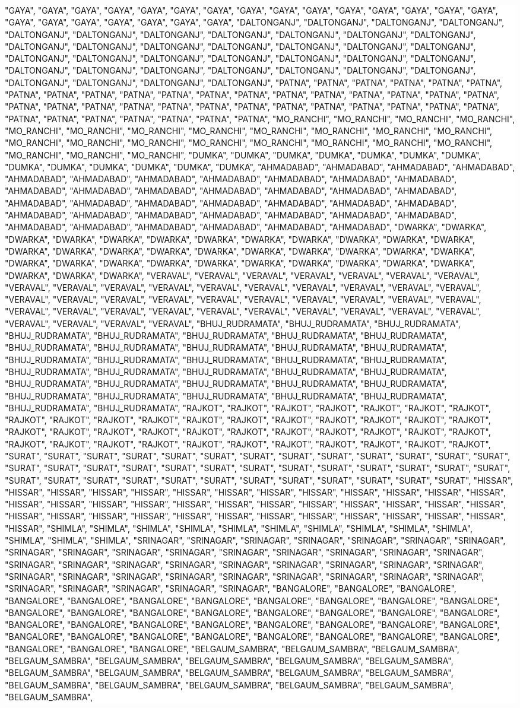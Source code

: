 "GAYA", "GAYA", "GAYA", "GAYA", "GAYA", "GAYA", "GAYA", "GAYA", "GAYA", "GAYA", "GAYA", "GAYA", "GAYA", "GAYA", "GAYA", "GAYA", "GAYA", "GAYA", "GAYA", "GAYA", "GAYA", "GAYA", "DALTONGANJ", "DALTONGANJ", "DALTONGANJ", "DALTONGANJ", "DALTONGANJ", "DALTONGANJ", "DALTONGANJ", "DALTONGANJ", "DALTONGANJ", "DALTONGANJ", "DALTONGANJ", "DALTONGANJ", "DALTONGANJ", "DALTONGANJ", "DALTONGANJ", "DALTONGANJ", "DALTONGANJ", "DALTONGANJ", "DALTONGANJ", "DALTONGANJ", "DALTONGANJ", "DALTONGANJ", "DALTONGANJ", "DALTONGANJ", "DALTONGANJ", "DALTONGANJ", "DALTONGANJ", "DALTONGANJ", "DALTONGANJ", "DALTONGANJ", "DALTONGANJ", "DALTONGANJ", "DALTONGANJ", "DALTONGANJ", "DALTONGANJ", "DALTONGANJ", "PATNA", "PATNA", "PATNA", "PATNA", "PATNA", "PATNA", "PATNA", "PATNA", "PATNA", "PATNA", "PATNA", "PATNA", "PATNA", "PATNA", "PATNA", "PATNA", "PATNA", "PATNA", "PATNA", "PATNA", "PATNA", "PATNA", "PATNA", "PATNA", "PATNA", "PATNA", "PATNA", "PATNA", "PATNA", "PATNA", "PATNA", "PATNA", "PATNA", "PATNA", "PATNA", "PATNA", "PATNA", "PATNA", "PATNA", "MO_RANCHI", "MO_RANCHI", "MO_RANCHI", "MO_RANCHI", "MO_RANCHI", "MO_RANCHI", "MO_RANCHI", "MO_RANCHI", "MO_RANCHI", "MO_RANCHI", "MO_RANCHI", "MO_RANCHI", "MO_RANCHI", "MO_RANCHI", "MO_RANCHI", "MO_RANCHI", "MO_RANCHI", "MO_RANCHI", "MO_RANCHI", "MO_RANCHI", "MO_RANCHI", "MO_RANCHI", "MO_RANCHI", "DUMKA", "DUMKA", "DUMKA", "DUMKA", "DUMKA", "DUMKA", "DUMKA", "DUMKA", "DUMKA", "DUMKA", "DUMKA", "DUMKA", "DUMKA", "AHMADABAD", "AHMADABAD", "AHMADABAD", "AHMADABAD", "AHMADABAD", "AHMADABAD", "AHMADABAD", "AHMADABAD", "AHMADABAD", "AHMADABAD", "AHMADABAD", "AHMADABAD", "AHMADABAD", "AHMADABAD", "AHMADABAD", "AHMADABAD", "AHMADABAD", "AHMADABAD", "AHMADABAD", "AHMADABAD", "AHMADABAD", "AHMADABAD", "AHMADABAD", "AHMADABAD", "AHMADABAD", "AHMADABAD", "AHMADABAD", "AHMADABAD", "AHMADABAD", "AHMADABAD", "AHMADABAD", "AHMADABAD", "AHMADABAD", "AHMADABAD", "AHMADABAD", "AHMADABAD", "AHMADABAD", "AHMADABAD", "DWARKA", "DWARKA", "DWARKA", "DWARKA", "DWARKA", "DWARKA", "DWARKA", "DWARKA", "DWARKA", "DWARKA", "DWARKA", "DWARKA", "DWARKA", "DWARKA", "DWARKA", "DWARKA", "DWARKA", "DWARKA", "DWARKA", "DWARKA", "DWARKA", "DWARKA", "DWARKA", "DWARKA", "DWARKA", "DWARKA", "DWARKA", "DWARKA", "DWARKA", "DWARKA", "DWARKA", "DWARKA", "DWARKA", "DWARKA", "DWARKA", "VERAVAL", "VERAVAL", "VERAVAL", "VERAVAL", "VERAVAL", "VERAVAL", "VERAVAL", "VERAVAL", "VERAVAL", "VERAVAL", "VERAVAL", "VERAVAL", "VERAVAL", "VERAVAL", "VERAVAL", "VERAVAL", "VERAVAL", "VERAVAL", "VERAVAL", "VERAVAL", "VERAVAL", "VERAVAL", "VERAVAL", "VERAVAL", "VERAVAL", "VERAVAL", "VERAVAL", "VERAVAL", "VERAVAL", "VERAVAL", "VERAVAL", "VERAVAL", "VERAVAL", "VERAVAL", "VERAVAL", "VERAVAL", "VERAVAL", "VERAVAL", "VERAVAL", "VERAVAL", "VERAVAL", "BHUJ_RUDRAMATA", "BHUJ_RUDRAMATA", "BHUJ_RUDRAMATA", "BHUJ_RUDRAMATA", "BHUJ_RUDRAMATA", "BHUJ_RUDRAMATA", "BHUJ_RUDRAMATA", "BHUJ_RUDRAMATA", "BHUJ_RUDRAMATA", "BHUJ_RUDRAMATA", "BHUJ_RUDRAMATA", "BHUJ_RUDRAMATA", "BHUJ_RUDRAMATA", "BHUJ_RUDRAMATA", "BHUJ_RUDRAMATA", "BHUJ_RUDRAMATA", "BHUJ_RUDRAMATA", "BHUJ_RUDRAMATA", "BHUJ_RUDRAMATA", "BHUJ_RUDRAMATA", "BHUJ_RUDRAMATA", "BHUJ_RUDRAMATA", "BHUJ_RUDRAMATA", "BHUJ_RUDRAMATA", "BHUJ_RUDRAMATA", "BHUJ_RUDRAMATA", "BHUJ_RUDRAMATA", "BHUJ_RUDRAMATA", "BHUJ_RUDRAMATA", "BHUJ_RUDRAMATA", "BHUJ_RUDRAMATA", "BHUJ_RUDRAMATA", "BHUJ_RUDRAMATA", "BHUJ_RUDRAMATA", "BHUJ_RUDRAMATA", "RAJKOT", "RAJKOT", "RAJKOT", "RAJKOT", "RAJKOT", "RAJKOT", "RAJKOT", "RAJKOT", "RAJKOT", "RAJKOT", "RAJKOT", "RAJKOT", "RAJKOT", "RAJKOT", "RAJKOT", "RAJKOT", "RAJKOT", "RAJKOT", "RAJKOT", "RAJKOT", "RAJKOT", "RAJKOT", "RAJKOT", "RAJKOT", "RAJKOT", "RAJKOT", "RAJKOT", "RAJKOT", "RAJKOT", "RAJKOT", "RAJKOT", "RAJKOT", "RAJKOT", "RAJKOT", "RAJKOT", "RAJKOT", "RAJKOT", "RAJKOT", "RAJKOT", "RAJKOT", "SURAT", "SURAT", "SURAT", "SURAT", "SURAT", "SURAT", "SURAT", "SURAT", "SURAT", "SURAT", "SURAT", "SURAT", "SURAT", "SURAT", "SURAT", "SURAT", "SURAT", "SURAT", "SURAT", "SURAT", "SURAT", "SURAT", "SURAT", "SURAT", "SURAT", "SURAT", "SURAT", "SURAT", "SURAT", "SURAT", "SURAT", "SURAT", "SURAT", "SURAT", "SURAT", "SURAT", "SURAT", "SURAT", "HISSAR", "HISSAR", "HISSAR", "HISSAR", "HISSAR", "HISSAR", "HISSAR", "HISSAR", "HISSAR", "HISSAR", "HISSAR", "HISSAR", "HISSAR", "HISSAR", "HISSAR", "HISSAR", "HISSAR", "HISSAR", "HISSAR", "HISSAR", "HISSAR", "HISSAR", "HISSAR", "HISSAR", "HISSAR", "HISSAR", "HISSAR", "HISSAR", "HISSAR", "HISSAR", "HISSAR", "HISSAR", "HISSAR", "HISSAR", "HISSAR", "HISSAR", "HISSAR", "HISSAR", "SHIMLA", "SHIMLA", "SHIMLA", "SHIMLA", "SHIMLA", "SHIMLA", "SHIMLA", "SHIMLA", "SHIMLA", "SHIMLA", "SHIMLA", "SHIMLA", "SHIMLA", "SRINAGAR", "SRINAGAR", "SRINAGAR", "SRINAGAR", "SRINAGAR", "SRINAGAR", "SRINAGAR", "SRINAGAR", "SRINAGAR", "SRINAGAR", "SRINAGAR", "SRINAGAR", "SRINAGAR", "SRINAGAR", "SRINAGAR", "SRINAGAR", "SRINAGAR", "SRINAGAR", "SRINAGAR", "SRINAGAR", "SRINAGAR", "SRINAGAR", "SRINAGAR", "SRINAGAR", "SRINAGAR", "SRINAGAR", "SRINAGAR", "SRINAGAR", "SRINAGAR", "SRINAGAR", "SRINAGAR", "SRINAGAR", "SRINAGAR", "SRINAGAR", "SRINAGAR", "SRINAGAR", "SRINAGAR", "SRINAGAR", "SRINAGAR", "BANGALORE", "BANGALORE", "BANGALORE", "BANGALORE", "BANGALORE", "BANGALORE", "BANGALORE", "BANGALORE", "BANGALORE", "BANGALORE", "BANGALORE", "BANGALORE", "BANGALORE", "BANGALORE", "BANGALORE", "BANGALORE", "BANGALORE", "BANGALORE", "BANGALORE", "BANGALORE", "BANGALORE", "BANGALORE", "BANGALORE", "BANGALORE", "BANGALORE", "BANGALORE", "BANGALORE", "BANGALORE", "BANGALORE", "BANGALORE", "BANGALORE", "BANGALORE", "BANGALORE", "BANGALORE", "BANGALORE", "BANGALORE", "BANGALORE", "BANGALORE", "BELGAUM_SAMBRA", "BELGAUM_SAMBRA", "BELGAUM_SAMBRA", "BELGAUM_SAMBRA", "BELGAUM_SAMBRA", "BELGAUM_SAMBRA", "BELGAUM_SAMBRA", "BELGAUM_SAMBRA", "BELGAUM_SAMBRA", "BELGAUM_SAMBRA", "BELGAUM_SAMBRA", "BELGAUM_SAMBRA", "BELGAUM_SAMBRA", "BELGAUM_SAMBRA", "BELGAUM_SAMBRA", "BELGAUM_SAMBRA", "BELGAUM_SAMBRA", "BELGAUM_SAMBRA", "BELGAUM_SAMBRA",